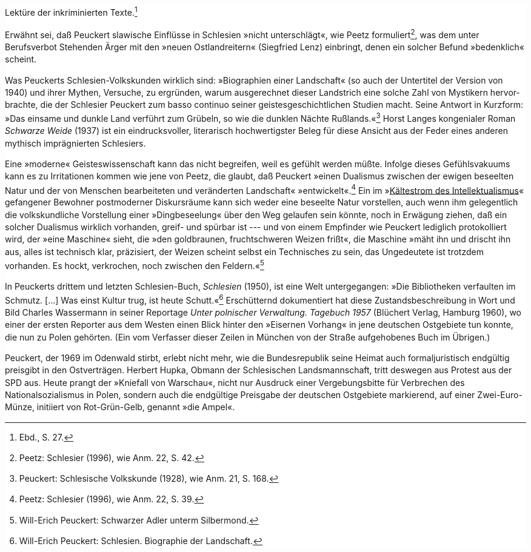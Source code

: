 Lektüre der inkriminierten Texte.[^25]

Erwähnt sei, daß Peuckert slawische Einflüsse in Schlesien »nicht
unterschlägt«, wie Peetz formuliert[^26], was dem unter
Berufsverbot Stehenden Ärger mit den »neuen Ost­landreitern«
(Siegfried Lenz) einbringt, denen ein solcher Befund »bedenklich«
scheint.

Was Peuckerts Schlesien-Volkskunden wirklich sind: »Biographien
einer Landschaft« (so auch der Untertitel der Version von 1940)
und ihrer Mythen, Versuche, zu ergrün­den, warum ausgerechnet
dieser Landstrich eine solche Zahl von Mystikern hervor­brachte,
die der Schlesier Peuckert zum basso continuo seiner
geistesgeschichtlichen Studien macht.  Seine Antwort in Kurzform:
»Das einsame und dunkle Land verführt zum Grübeln, so wie die
dunklen Nächte Rußlands.«[^27] Horst Langes kongenialer Roman
*Schwarze Weide* (1937) ist ein ein­drucksvoller, literarisch
hochwertigster Beleg für diese Ansicht aus der Feder eines
anderen mythisch imprägnierten Schlesiers.

Eine »moderne« Geisteswissenschaft kann das nicht begreifen, weil
es gefühlt werden müßte. Infolge dieses Gefühlsvakuums kann es zu
Irritationen kommen wie jene von Peetz, die glaubt, daß Peuckert
»einen Dualismus zwischen der ewigen beseelten Natur und der von
Menschen bearbeiteten und veränderten Landschaft«
»entwickelt«.[^28] Ein im »[Kältestrom des
Intellektualismus](https://www.youtube.com/watch?v=Q0J2KFWOR7A)«
gefangener Bewohner postmoderner Diskursräume kann sich weder
eine beseelte Natur vorstellen, auch wenn ihm gelegentlich die
volkskundliche Vorstellung einer »Dingbeseelung« über den Weg
gelaufen sein könnte, noch in Erwägung ziehen, daß ein solcher
Dualismus wirklich vorhanden, greif- und spürbar ist --- und von
einem Empfinder wie Peuckert lediglich protokolliert wird, der
»eine Maschine« sieht, die »den goldbraunen, fruchtschweren
Weizen frißt«, die Maschine »mäht ihn und drischt ihn aus, alles
ist technisch klar, präzisiert, der Weizen scheint selbst ein
Technisches zu sein, das Ungedeutete ist trotzdem vorhanden. Es
hockt, verkrochen, noch zwischen den Feldern.«[^29]

In Peuckerts drittem und letzten Schlesien-Buch, *Schlesien*
(1950), ist eine Welt untergegangen: »Die Bibliotheken verfaulten
im Schmutz. [...]  Was einst Kultur trug, ist heute Schutt.«[^30]
Erschütternd dokumentiert hat diese Zustandsbeschreibung in Wort
und Bild Charles Wassermann in seiner Reportage *Unter polnischer
Verwaltung. Tagebuch 1957* (Blüchert Verlag, Hamburg 1960), wo
einer der ersten Reporter aus dem Westen einen Blick hinter den
»Eisernen Vorhang« in jene deutschen Ostgebiete tun konnte, die
nun zu Polen gehörten. (Ein vom Verfasser dieser Zeilen in
München von der Straße aufgehobenes Buch im Übrigen.)

Peuckert, der 1969 im Odenwald stirbt, erlebt nicht mehr, wie die
Bundesrepublik seine Heimat auch formaljuristisch endgültig
preisgibt in den Ostverträgen. Herbert Hupka, Obmann der
Schlesischen Landsmannschaft, tritt deswegen aus Protest aus der
SPD aus. Heute prangt der »Kniefall von Warschau«, nicht nur
Ausdruck einer Vergebungsbitte für Verbrechen des
Nationalsozialismus in Polen, sondern auch die endgültige
Preisgabe der deutschen Ostgebiete markierend, auf einer
Zwei-Euro-Münze, initiiert von Rot-Grün-Gelb, genannt »die
Ampel«.


[^1]: Will-Erich Peuckert: Gabalia. Ein Versuch zur Geschichte
[^2]: Karolina Kuszyk: In den Häusern der anderen. Spuren deutscher
[^3]: Will-Erich Peuckert: Pansophie. Ein Versuch zur Geschichte
[^4]: Bruno Schier: Landes- und volkskundliche\[n\] Erinnerungen an das
[^5]: Ebd. S.&nbsp;40.
[^6]: Peuckert: Gabalia (1967), wie Anm. 1, S. 5.
[^7]: Schier: Isergebirge (1955), wie Anm. 4, S. 4.
[^8]: Peuckert: Gabalia (1967), wie Anm. 1, S. 5.
[^9]: Johannes Praetorius: Daemonologia Rvbinzalii silesii, 1662; ders.:
[^10]: Will-Erich Peuckert: Das Leben Jakob Böhmes. Jena:
[^11]: Schier: Isergebirge (1955), wie Anm. 4, S.&nbsp;20. --- Nach
[^12]: Ebd. S. 23.
[^13]: Ebd. S. 24f., nach: Will-Erich Peuckert: Walen und Venediger.
[^14]: Will-Erich Peuckert: Sagen. Geburt und Antwort der mythischen
[^15]: Ebd. S. 21.
[^16]: Ebd. S. 100f.
[^17]: Will-Erich Peuckert: Die Rosenkreutzer. Zur Geschichte einer
[^18]: Will-Erich Peuckert: Deutscher Volksglaube des Spätmittelalters.
[^19]: In Peuckerts Nachlaß in der Niedersächsischen Landesbibliothek
[^20]: Abgesehen von den biographischen Beiträgen in der Gedenkschrift:
[^21]: Will-Erich Peuckert: Schlesische Volkskunde. 
[^22]: Heike Peetz: »Vom Schlesier und vom schlesischen Volk soll
[^23]: Ebd., S. 37.
[^24]: Brigitte Bönisch-Brednich: Will-Erich Peuckert (1895-1969).
[^25]: Ebd., S. 27.
[^26]: Peetz: Schlesier (1996), wie Anm. 22, S. 42.
[^27]: Peuckert: Schlesische Volkskunde (1928), wie Anm. 21, S.&nbsp;168.
[^28]: Peetz: Schlesier (1996), wie Anm. 22, S. 39.
[^29]: Will-Erich Peuckert: Schwarzer Adler unterm Silbermond.
[^30]: Will-Erich Peuckert: Schlesien. Biographie der Landschaft.
[^31]: Peuckert: Schwarzer Adler (1940), wie Anm. 29, S. 356.
[^32]: Przemysław Wiater: Zafascynowany magią \[Fasziniert von Magie\].
[^33]: Bezeichnend ein Dialog zwischen einem britischen Offizier, der im
[^34]: Gerhart Pohl: Der Buschprediger von Haasel. In: Festschrift für
[^35]: Ebd. S. 2.
[^36]: Will-Erich Peuckert: Die Sagen vom Berggeist
[^37]: Peuckert: Volksglaube (1942), wie Anm. 18, S.&nbsp;7--9.
[^38]: Ebd. S. 12.
[^39]: Will-Erich Peuckert: Nikolaus Kopernikus. Der die Erde
[^40]: Ebd. S. 85f.
[^41]: Will-Erich Peuckert / Otto Lauffer: Volkskunde. Quellen
[^42]: Ebd. S. 73f.
[^43]: Mythos und Moderne. Begriff und Bild einer Rekonstruktion.
[^44]: Peuckert: Volkskunde (1951), wie Anm. 41, S.&nbsp;73f.
[^45]: Theodor W. Adorno / Max Horkheimer: Dialektik der
[^46]: Johanna Moritz: Schwarze und Weiße Magie. Die Erforschung
[^47]: Peuckert: Pansophie (1956), wie Anm. 3, S. 290.
[^48]: Nachlaß Peuckert (wie Anm. 19), Cod. Ms. Peuckert B 1-9.
[^49]: Peuckert: Gabalia (1967), wie Anm. 1, S. 5.
[^50]: Nachlaß Peuckert (wie Anm. 19), Cod. Ms. Peuckert D 36.
[^51]: Bönisch-Brednich: Peuckert (1996), wie Anm. 24, S. 28.
[^52]: Pohl: Buschprediger (1955), wie Anm. 34, S. 3. --- Nicht einsehen
[^53]: Nachlaß Peuckert (wie Anm. 19), Cod. Ms. Peuckert B 10-12.
[^54]: Will-Erich Peuckert: Die große Wende. Das apokalyptische
[^55]: Ebd.
[^56]: Nachlaß Peuckert (wie Anm. 19), Cod. Ms. Peuckert C 1.
[^57]: Peuckert: Volkskunde (1951), wie Anm. 41, S. 12.